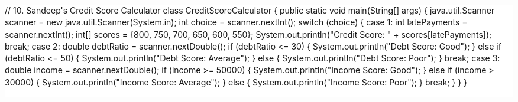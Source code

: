 
// 10. Sandeep's Credit Score Calculator
class CreditScoreCalculator {
  public static void main(String[] args) {
      java.util.Scanner scanner = new java.util.Scanner(System.in);
      int choice = scanner.nextInt();
      switch (choice) {
          case 1:
              int latePayments = scanner.nextInt();
              int[] scores = {800, 750, 700, 650, 600, 550};
              System.out.println("Credit Score: " + scores[latePayments]);
              break;
          case 2:
              double debtRatio = scanner.nextDouble();
              if (debtRatio <= 30) {
                  System.out.println("Debt Score: Good");
              } else if (debtRatio <= 50) {
                  System.out.println("Debt Score: Average");
              } else {
                  System.out.println("Debt Score: Poor");
              }
              break;
          case 3:
              double income = scanner.nextDouble();
              if (income >= 50000) {
                  System.out.println("Income Score: Good");
              } else if (income > 30000) {
                  System.out.println("Income Score: Average");
              } else {
                  System.out.println("Income Score: Poor");
              }
              break;
      }
  }
}

---